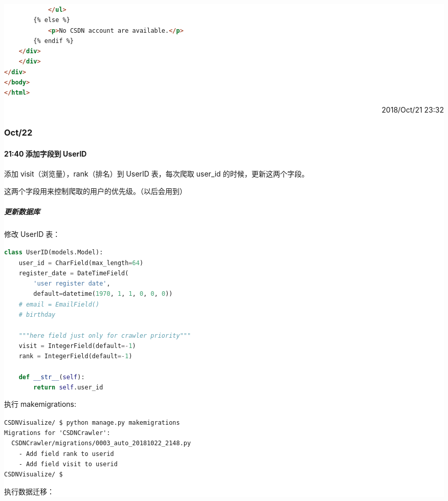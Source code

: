 ```html
		    </ul>
		{% else %}
		    <p>No CSDN account are available.</p>
		{% endif %}
	</div>
	</div>
</div>
</body>
</html>
```

<p align="right">2018/Oct/21 23:32</p>

### Oct/22

#### 21:40 添加字段到 UserID

添加 visit（浏览量），rank（排名）到 UserID 表，每次爬取 user_id 的时候，更新这两个字段。

这两个字段用来控制爬取的用户的优先级。（以后会用到）

##### 更新数据库

修改 UserID 表：

```python
class UserID(models.Model):
    user_id = CharField(max_length=64)
    register_date = DateTimeField(
        'user register date',
        default=datetime(1970, 1, 1, 0, 0, 0))
    # email = EmailField()
    # birthday

    """here field just only for crawler priority"""
    visit = IntegerField(default=-1)
    rank = IntegerField(default=-1)

    def __str__(self):
        return self.user_id
```

执行 makemigrations:

```shell
CSDNVisualize/ $ python manage.py makemigrations
Migrations for 'CSDNCrawler':
  CSDNCrawler/migrations/0003_auto_20181022_2148.py
    - Add field rank to userid
    - Add field visit to userid
CSDNVisualize/ $
```

执行数据迁移：
